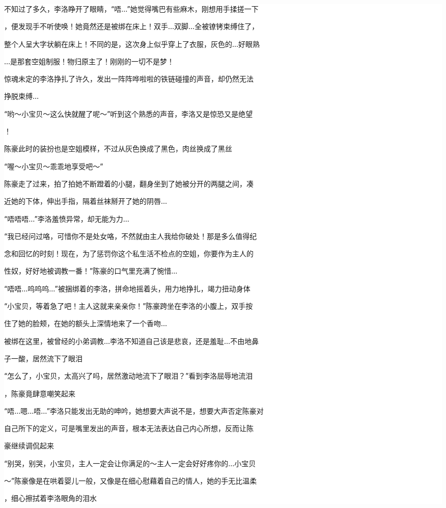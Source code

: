 不知过了多久，李洛睁开了眼睛，“唔…”她觉得嘴巴有些麻木，刚想用手揉搓一下

，便发现手不听使唤！她竟然还是被绑在床上！双手…双脚…全被镣铐束缚住了，

整个人呈大字状躺在床上！不同的是，这次身上似乎穿上了衣服，灰色的…好眼熟

…是那套空姐制服！物归原主了！刚刚的一切不是梦！



惊魂未定的李洛挣扎了许久，发出一阵阵哗啦啦的铁链碰撞的声音，却仍然无法

挣脱束缚…

“哟～小宝贝～这么快就醒了呢～”听到这个熟悉的声音，李洛又是惊恐又是绝望

！

陈豪此时的装扮也是空姐模样，不过从灰色换成了黑色，肉丝换成了黑丝



“喔～小宝贝～乖乖地享受吧～”

陈豪走了过来，拍了拍她不断蹬着的小腿，翻身坐到了她被分开的两腿之间，凑

近她的下体，伸出手指，隔着丝袜掰开了她的阴唇…

“唔唔唔…”李洛羞愤异常，却无能为力…



“我已经问过咯，可惜你不是处女咯，不然就由主人我给你破处！那是多么值得纪

念和回忆的时刻！现在，为了惩罚你这个私生活不检点的空姐，你要作为主人的

性奴，好好地被调教一番！”陈豪的口气里充满了惋惜…



“唔唔…呜呜呜…”被捆绑着的李洛，拼命地摇着头，用力地挣扎，竭力扭动身体



“小宝贝，等着急了吧！主人这就来亲亲你！”陈豪跨坐在李洛的小腹上，双手按

住了她的脸颊，在她的额头上深情地来了一个香吻…



被绑在这里，被曾经的小弟调教…李洛不知道自己该是悲哀，还是羞耻…不由地鼻

子一酸，居然流下了眼泪

“怎么了，小宝贝，太高兴了吗，居然激动地流下了眼泪？”看到李洛屈辱地流泪

，陈豪竟肆意嘲笑起来

“唔…嗯…唔…”李洛只能发出无助的呻吟，她想要大声说不是，想要大声否定陈豪对

自己所下的定义，可是嘴里发出的声音，根本无法表达自己内心所想，反而让陈

豪继续调侃起来

“别哭，别哭，小宝贝，主人一定会让你满足的～主人一定会好好疼你的…小宝贝

～”陈豪像是在哄着婴儿一般，又像是在细心慰藉着自己的情人，她的手无比温柔

，细心擦拭着李洛眼角的泪水
